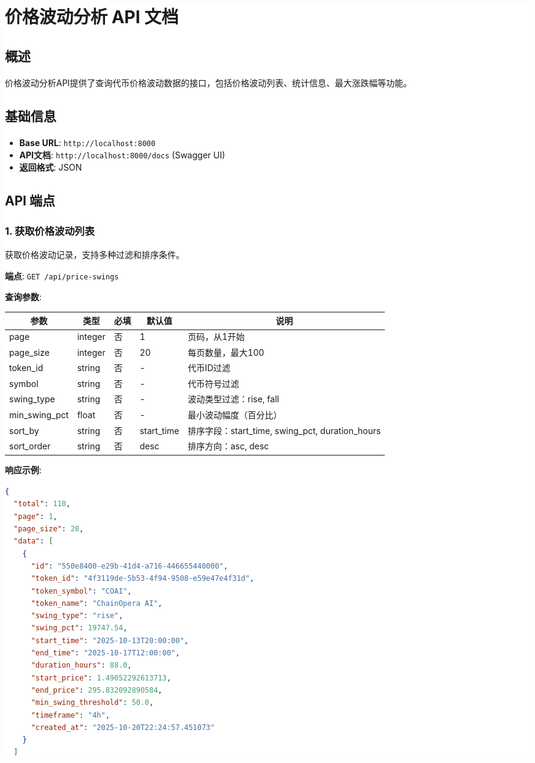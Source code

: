 # 价格波动分析 API 文档

## 概述

价格波动分析API提供了查询代币价格波动数据的接口，包括价格波动列表、统计信息、最大涨跌幅等功能。

## 基础信息

- **Base URL**: `http://localhost:8000`
- **API文档**: `http://localhost:8000/docs` (Swagger UI)
- **返回格式**: JSON

## API 端点

### 1. 获取价格波动列表

获取价格波动记录，支持多种过滤和排序条件。

**端点**: `GET /api/price-swings`

**查询参数**:

| 参数 | 类型 | 必填 | 默认值 | 说明 |
|------|------|------|--------|------|
| page | integer | 否 | 1 | 页码，从1开始 |
| page_size | integer | 否 | 20 | 每页数量，最大100 |
| token_id | string | 否 | - | 代币ID过滤 |
| symbol | string | 否 | - | 代币符号过滤 |
| swing_type | string | 否 | - | 波动类型过滤：rise, fall |
| min_swing_pct | float | 否 | - | 最小波动幅度（百分比） |
| sort_by | string | 否 | start_time | 排序字段：start_time, swing_pct, duration_hours |
| sort_order | string | 否 | desc | 排序方向：asc, desc |

**响应示例**:

```json
{
  "total": 110,
  "page": 1,
  "page_size": 20,
  "data": [
    {
      "id": "550e8400-e29b-41d4-a716-446655440000",
      "token_id": "4f3119de-5b53-4f94-9508-e59e47e4f31d",
      "token_symbol": "COAI",
      "token_name": "ChainOpera AI",
      "swing_type": "rise",
      "swing_pct": 19747.54,
      "start_time": "2025-10-13T20:00:00",
      "end_time": "2025-10-17T12:00:00",
      "duration_hours": 88.0,
      "start_price": 1.49052292613713,
      "end_price": 295.832092890584,
      "min_swing_threshold": 50.0,
      "timeframe": "4h",
      "created_at": "2025-10-20T22:24:57.451073"
    }
  ]
```